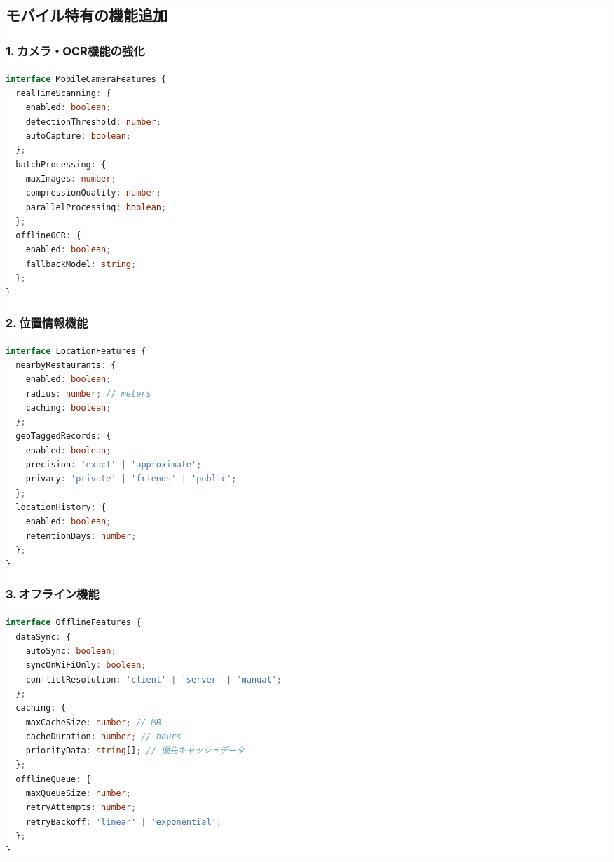 ## モバイル特有の機能追加

### 1. カメラ・OCR機能の強化
```typescript
interface MobileCameraFeatures {
  realTimeScanning: {
    enabled: boolean;
    detectionThreshold: number;
    autoCapture: boolean;
  };
  batchProcessing: {
    maxImages: number;
    compressionQuality: number;
    parallelProcessing: boolean;
  };
  offlineOCR: {
    enabled: boolean;
    fallbackModel: string;
  };
}
```

### 2. 位置情報機能
```typescript
interface LocationFeatures {
  nearbyRestaurants: {
    enabled: boolean;
    radius: number; // meters
    caching: boolean;
  };
  geoTaggedRecords: {
    enabled: boolean;
    precision: 'exact' | 'approximate';
    privacy: 'private' | 'friends' | 'public';
  };
  locationHistory: {
    enabled: boolean;
    retentionDays: number;
  };
}
```

### 3. オフライン機能
```typescript
interface OfflineFeatures {
  dataSync: {
    autoSync: boolean;
    syncOnWiFiOnly: boolean;
    conflictResolution: 'client' | 'server' | 'manual';
  };
  caching: {
    maxCacheSize: number; // MB
    cacheDuration: number; // hours
    priorityData: string[]; // 優先キャッシュデータ
  };
  offlineQueue: {
    maxQueueSize: number;
    retryAttempts: number;
    retryBackoff: 'linear' | 'exponential';
  };
}
```
